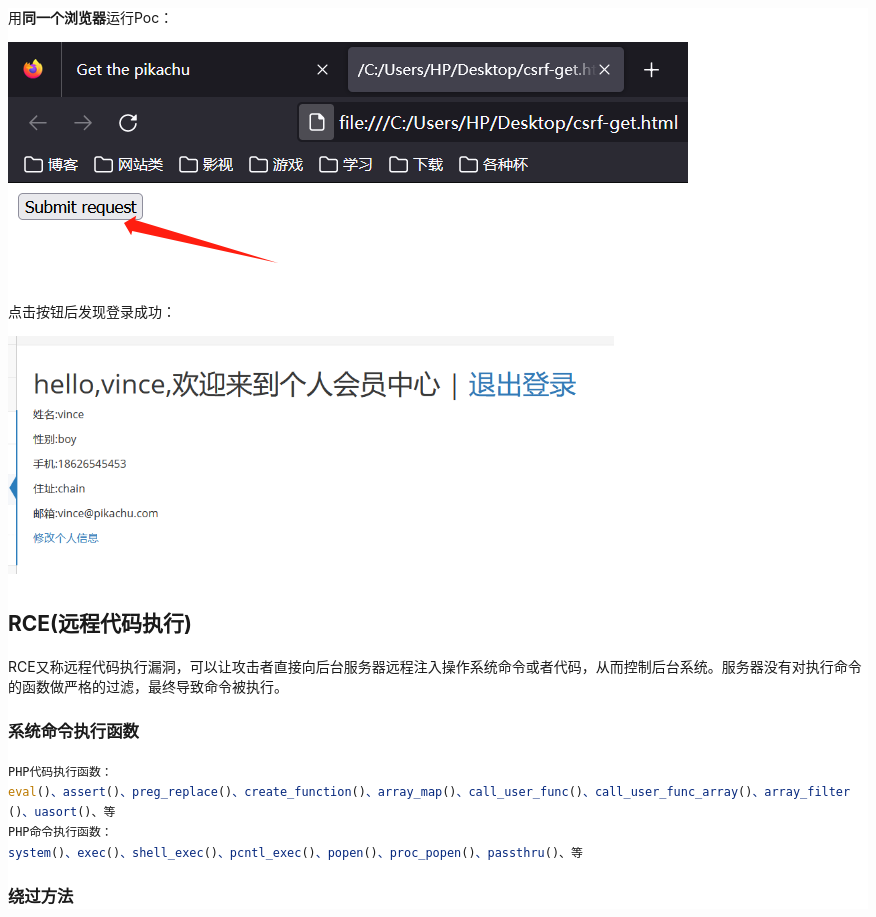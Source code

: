 用**同一个浏览器**运行Poc：

![image-20231025200929158](PictureFile/【Web】TOP漏洞.assets/image-20231025200929158.png)

点击按钮后发现登录成功：

<img src="PictureFile/【Web】TOP漏洞.assets/image-20231025200959246.png" alt="image-20231025200959246" style="zoom: 67%;" />

## RCE(远程代码执行)

RCE又称远程代码执行漏洞，可以让攻击者直接向后台服务器远程注入操作系统命令或者代码，从而控制后台系统。服务器没有对执行命令的函数做严格的过滤，最终导致命令被执行。

### 系统命令执行函数

```javascript
PHP代码执行函数：
eval()、assert()、preg_replace()、create_function()、array_map()、call_user_func()、call_user_func_array()、array_filter()、uasort()、等
PHP命令执行函数：
system()、exec()、shell_exec()、pcntl_exec()、popen()、proc_popen()、passthru()、等
```

### 绕过方法
